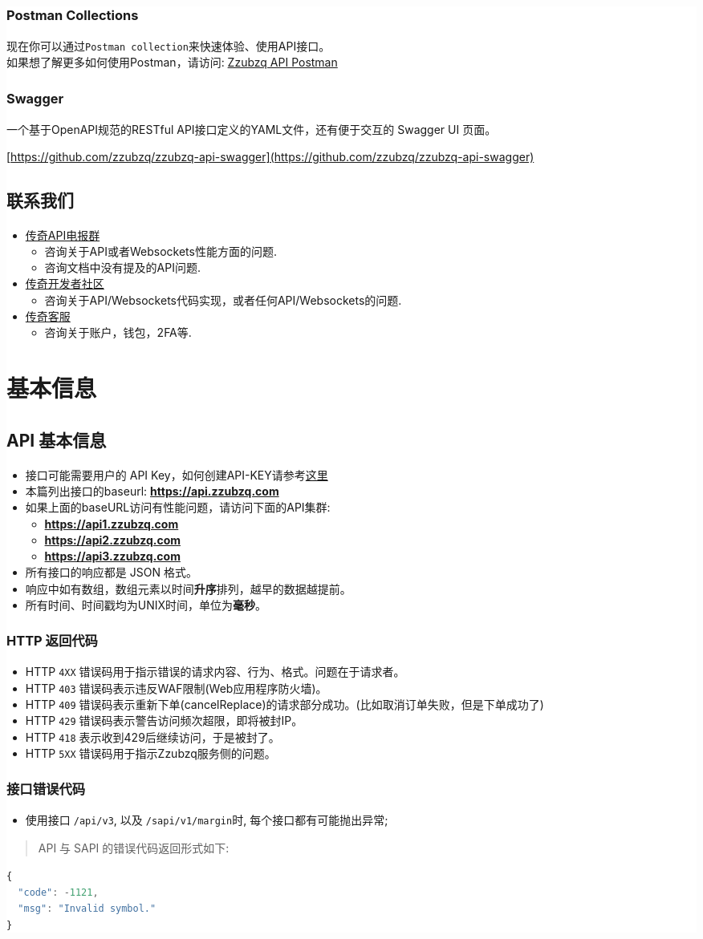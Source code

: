 ### Postman Collections

现在你可以通过`Postman collection`来快速体验、使用API接口。<br/>
如果想了解更多如何使用Postman，请访问: [Zzubzq API Postman](https://github.com/zzubzq/zzubzq-api-postman)

### Swagger

一个基于OpenAPI规范的RESTful API接口定义的YAML文件，还有便于交互的 Swagger UI 页面。

[https://github.com/zzubzq/zzubzq-api-swagger](https://github.com/zzubzq/zzubzq-api-swagger)

## 联系我们

* [传奇API电报群](https://t.me/Zzubzq_api_Chinese)
    * 咨询关于API或者Websockets性能方面的问题.
    * 咨询文档中没有提及的API问题.
* [传奇开发者社区](https://dev.zzubzq.vision/)
    * 咨询关于API/Websockets代码实现，或者任何API/Websockets的问题.
* [传奇客服](https://www.zzubzq.com/cn/support-center)
    * 咨询关于账户，钱包，2FA等.


# 基本信息
## API 基本信息

* 接口可能需要用户的 API Key，如何创建API-KEY请参考[这里](https://www.zzubzq.com/cn/support/articles/360002502072)
* 本篇列出接口的baseurl: **https://api.zzubzq.com**
* 如果上面的baseURL访问有性能问题，请访问下面的API集群:
  * **https://api1.zzubzq.com**
  * **https://api2.zzubzq.com**
  * **https://api3.zzubzq.com**
* 所有接口的响应都是 JSON 格式。
* 响应中如有数组，数组元素以时间**升序**排列，越早的数据越提前。  
* 所有时间、时间戳均为UNIX时间，单位为**毫秒**。

### HTTP 返回代码
* HTTP `4XX` 错误码用于指示错误的请求内容、行为、格式。问题在于请求者。
* HTTP `403` 错误码表示违反WAF限制(Web应用程序防火墙)。
* HTTP `409` 错误码表示重新下单(cancelReplace)的请求部分成功。(比如取消订单失败，但是下单成功了)
* HTTP `429` 错误码表示警告访问频次超限，即将被封IP。
* HTTP `418` 表示收到429后继续访问，于是被封了。
* HTTP `5XX` 错误码用于指示Zzubzq服务侧的问题。    


### 接口错误代码

* 使用接口 `/api/v3`, 以及 `/sapi/v1/margin`时, 每个接口都有可能抛出异常; 

> API 与 SAPI 的错误代码返回形式如下:

```javascript
{
  "code": -1121,
  "msg": "Invalid symbol."
}
```
